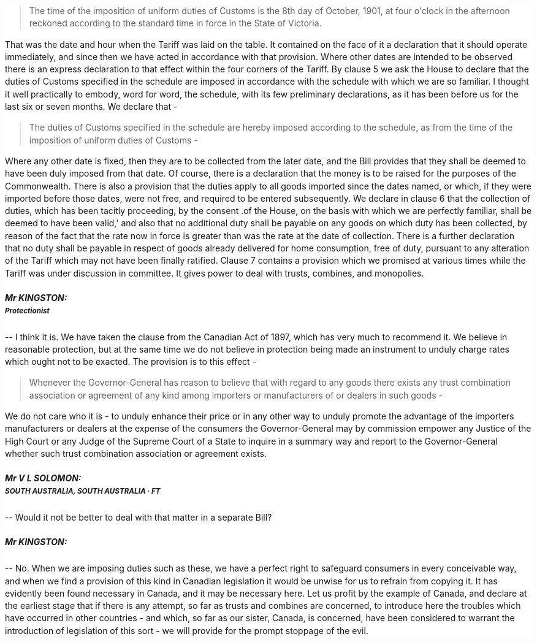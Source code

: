   >The time of the imposition of uniform duties of Customs is the 8th day of October, 1901, at four o'clock in the afternoon reckoned according to the standard time in force in the State of Victoria. 

That was the date and hour when the Tariff was laid on the table. It contained on the face of it a declaration that it should operate immediately, and since then we have acted in accordance with that provision. Where other dates are intended to be observed there is an express declaration to that effect within the four corners of the Tariff. By clause 5 we ask the House to declare that the duties of Customs specified in the schedule are imposed in accordance with the schedule with which we are so familiar. I thought it well practically to embody, word for word, the schedule, with its few preliminary declarations, as it has been before us for the last six or seven months. We declare that - 

  >The duties of Customs specified in the schedule are hereby imposed according to the schedule, as from the time of the imposition of uniform duties of Customs - 

Where any other date is fixed, then they are to be collected from the later date, and the Bill provides that they shall be deemed to have been duly imposed from that date. Of course, there is a declaration that the money is to be raised for the purposes of the Commonwealth. There is also a provision that the duties apply to all goods imported since the dates named, or which, if they were imported before those dates, were not free, and required to be entered subsequently. We declare in clause 6 that the collection of duties, which has been tacitly proceeding,  by the consent .of the House, on the basis with which we are perfectly familiar, shall be deemed to have been valid,' and also that no additional duty shall be payable on any goods on which duty has been collected, by reason of the fact that the rate now in force is greater than was the rate at the date of collection. There is a further declaration that no duty shall be payable in respect of goods already delivered for home consumption, free of duty, pursuant to any alteration of the Tariff which may not have been finally ratified. Clause 7 contains a provision which we promised at various times while the Tariff was under discussion in committee. It gives power to deal with trusts, combines, and monopolies. 

##### Mr KINGSTON:<br><small class="text-muted">Protectionist</small>

-- I think it is. We have taken the clause from the Canadian Act of 1897, which has very much to recommend it. We believe in reasonable protection, but at the same time we do not believe in protection being made an instrument to unduly charge rates which ought not to be exacted. The provision is to this effect - 

  >Whenever the Governor-General has reason to believe that with regard to any goods there exists any trust combination association or agreement of any kind among importers or manufacturers of or dealers in such goods - 

We do not care who it is - to unduly enhance their price or in any other way to unduly promote the advantage of the importers manufacturers or dealers at the expense of the consumers the Governor-General may by commission empower any Justice of the High Court or any Judge of the Supreme Court of a State to inquire in a summary way and report to the Governor-General whether such trust combination association or agreement exists. 

##### Mr V L SOLOMON:<br><small class="text-muted">SOUTH AUSTRALIA, SOUTH AUSTRALIA &middot; FT</small>

-- Would it not be better to deal with that matter in a separate Bill? 

##### Mr KINGSTON:

-- No. When we are imposing duties such as these, we have a perfect right to safeguard consumers in every conceivable way, and when we find a provision of this kind in Canadian legislation it would be unwise for us to refrain from copying it. It has evidently been found necessary in Canada, and it may be necessary here. Let us profit by the example of Canada, and declare at the earliest stage that if there is any attempt, so far as trusts and combines are concerned, to introduce here the troubles which have occurred in other countries - and which, so far as our sister, Canada, is concerned, have been considered to warrant the introduction of legislation of this sort - we will provide for the prompt stoppage of the evil. 

